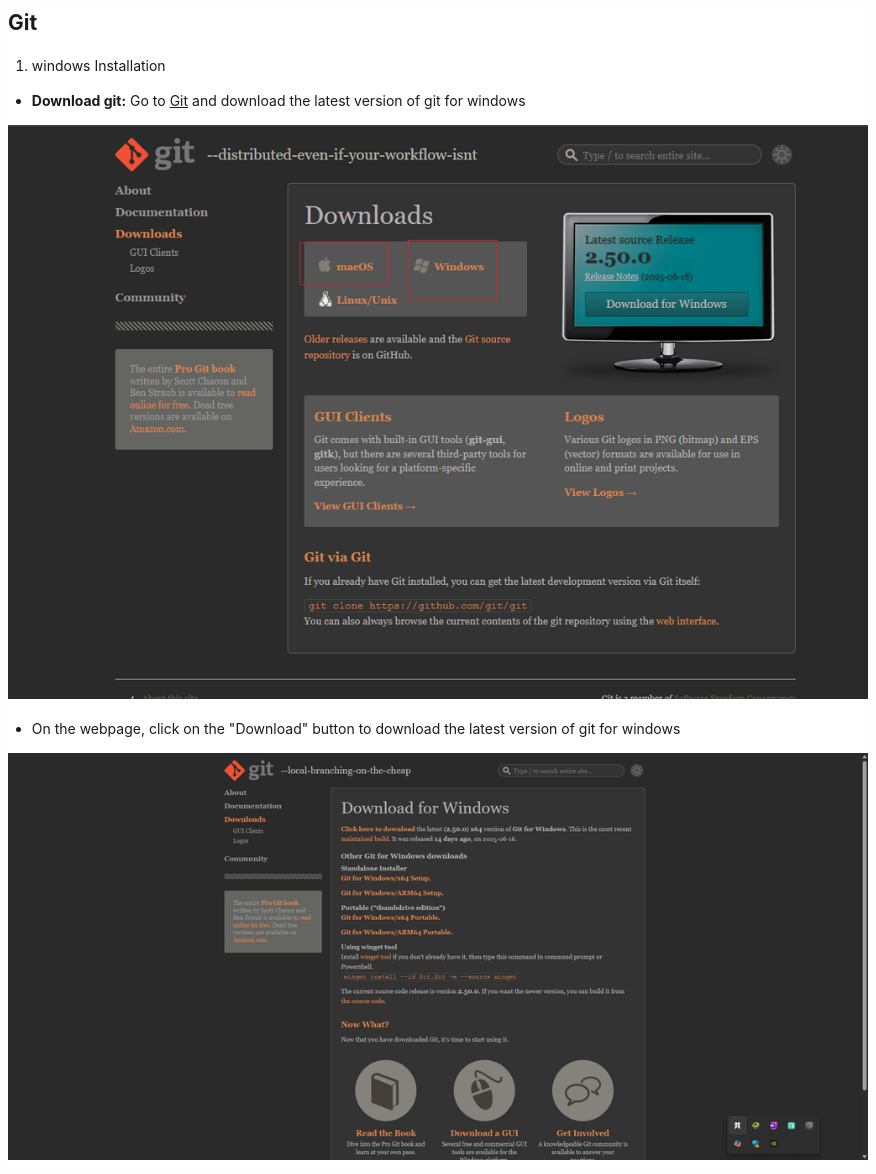 ## Git

1. windows Installation

- **Download git:** Go to [Git](https://git-scm.com/) and download the latest version of git for windows

![git](img/5.0.git-install.png)

- On the webpage, click on the "Download" button to download the latest version of git for windows

![git](img/5.1.git-install-windows.png)
